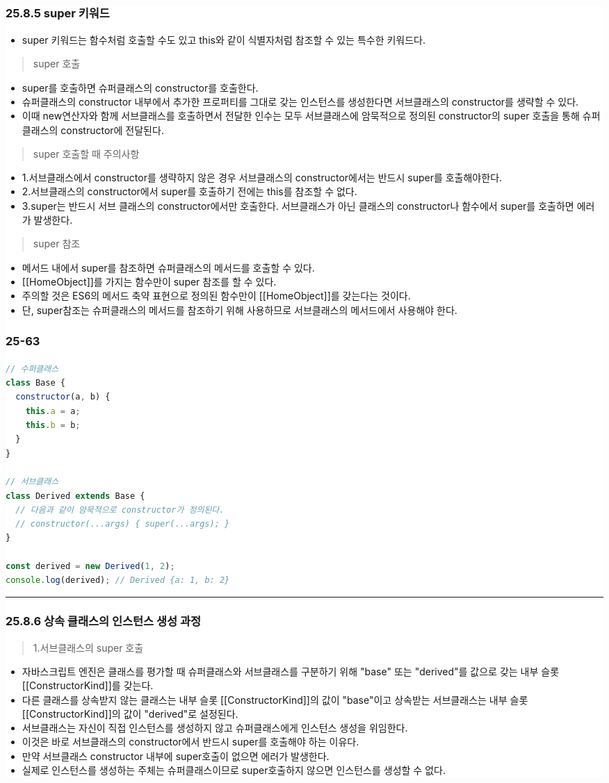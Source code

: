 ### 25.8.5 super 키워드

- super 키워드는 함수처럼 호출할 수도 있고 this와 같이 식별자처럼 참조할 수 있는 특수한 키워드다.

> super 호출

- super를 호출하면 슈퍼클래스의 constructor를 호출한다.
- 슈퍼클래스의 constructor 내부에서 추가한 프로퍼티를 그대로 갖는 인스턴스를 생성한다면 서브클래스의 constructor를 생략할 수 있다.
- 이때 new연산자와 함께 서브클래스를 호출하면서 전달한 인수는 모두 서브클래스에 암묵적으로 정의된 constructor의 super 호출을 통해 슈퍼클래스의 constructor에 전달된다.

> super 호출할 때 주의사항

- 1.서브클래스에서 constructor를 생략하지 않은 경우 서브클래스의 constructor에서는 반드시 super를 호출해야한다.
- 2.서브클래스의 constructor에서 super를 호출하기 전에는 this를 참조할 수 없다.
- 3.super는 반드시 서브 클래스의 constructor에서만 호출한다. 서브클래스가 아닌 클래스의 constructor나 함수에서 super를 호출하면 에러가 발생한다.

> super 참조

- 메서드 내에서 super를 참조하면 슈퍼클래스의 메서드를 호출할 수 있다.
- [[HomeObject]]를 가지는 함수만이 super 참조를 할 수 있다.
- 주의할 것은 ES6의 메서드 축약 표현으로 정의된 함수만이 [[HomeObject]]를 갖는다는 것이다.
- 단, super참조는 슈퍼클래스의 메서드를 참조하기 위해 사용하므로 서브클래스의 메서드에서 사용해야 한다.

### 25-63

```javascript
// 수퍼클래스
class Base {
  constructor(a, b) {
    this.a = a;
    this.b = b;
  }
}

// 서브클래스
class Derived extends Base {
  // 다음과 같이 암묵적으로 constructor가 정의된다.
  // constructor(...args) { super(...args); }
}

const derived = new Derived(1, 2);
console.log(derived); // Derived {a: 1, b: 2}
```



---

### 25.8.6 상속 클래스의 인스턴스 생성 과정

> 1.서브클래스의 super 호출

- 자바스크립트 엔진은 클래스를 평가할 때 슈퍼클래스와 서브클래스를 구분하기 위해 "base" 또는 "derived"를 값으로 갖는 내부 슬롯 [[ConstructorKind]]를 갖는다.
- 다른 클래스를 상속받지 않는 클래스는 내부 슬롯 [[ConstructorKind]]의 값이 "base"이고 상속받는 서브클래스는 내부 슬롯 [[ConstructorKind]]의 값이 "derived"로 설정된다.
- 서브클래스는 자신이 직접 인스턴스를 생성하지 않고 슈퍼클래스에게 인스턴스 생성을 위임한다.
- 이것은 바로 서브클래스의 constructor에서 반드시 super를 호출해야 하는 이유다.
- 만약 서브클래스 constructor 내부에 super호출이 없으면 에러가 발생한다.
- 실제로 인스턴스를 생성하는 주체는 슈퍼클래스이므로 super호출하지 않으면 인스턴스를 생성할 수 없다.

